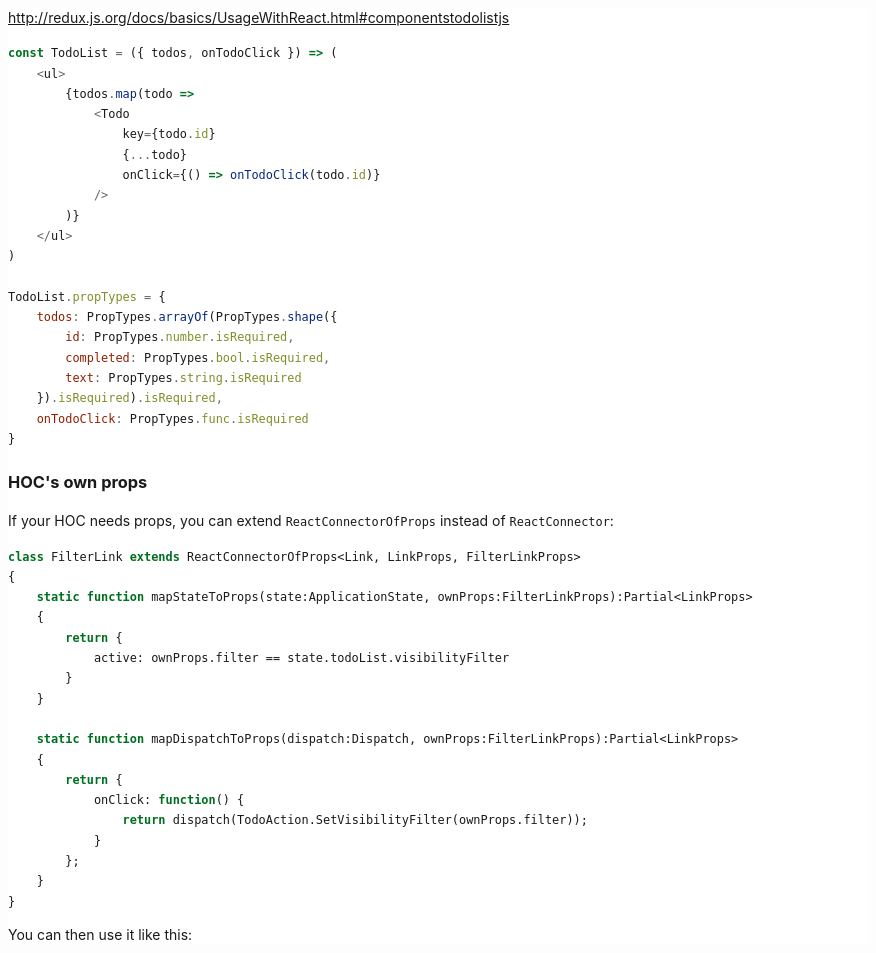 
http://redux.js.org/docs/basics/UsageWithReact.html#componentstodolistjs

```javascript
const TodoList = ({ todos, onTodoClick }) => (
	<ul>
		{todos.map(todo =>
			<Todo
				key={todo.id}
				{...todo}
				onClick={() => onTodoClick(todo.id)}
			/>
		)}
	</ul>
)

TodoList.propTypes = {
	todos: PropTypes.arrayOf(PropTypes.shape({
		id: PropTypes.number.isRequired,
		completed: PropTypes.bool.isRequired,
		text: PropTypes.string.isRequired
	}).isRequired).isRequired,
	onTodoClick: PropTypes.func.isRequired
}
```

### HOC's own props

If your HOC needs props, you can extend `ReactConnectorOfProps` instead of `ReactConnector`:

```haxe
class FilterLink extends ReactConnectorOfProps<Link, LinkProps, FilterLinkProps>
{
	static function mapStateToProps(state:ApplicationState, ownProps:FilterLinkProps):Partial<LinkProps>
	{
		return {
			active: ownProps.filter == state.todoList.visibilityFilter
		}
	}

	static function mapDispatchToProps(dispatch:Dispatch, ownProps:FilterLinkProps):Partial<LinkProps>
	{
		return {
			onClick: function() {
				return dispatch(TodoAction.SetVisibilityFilter(ownProps.filter));
			}
		};
	}
}
```

You can then use it like this:
